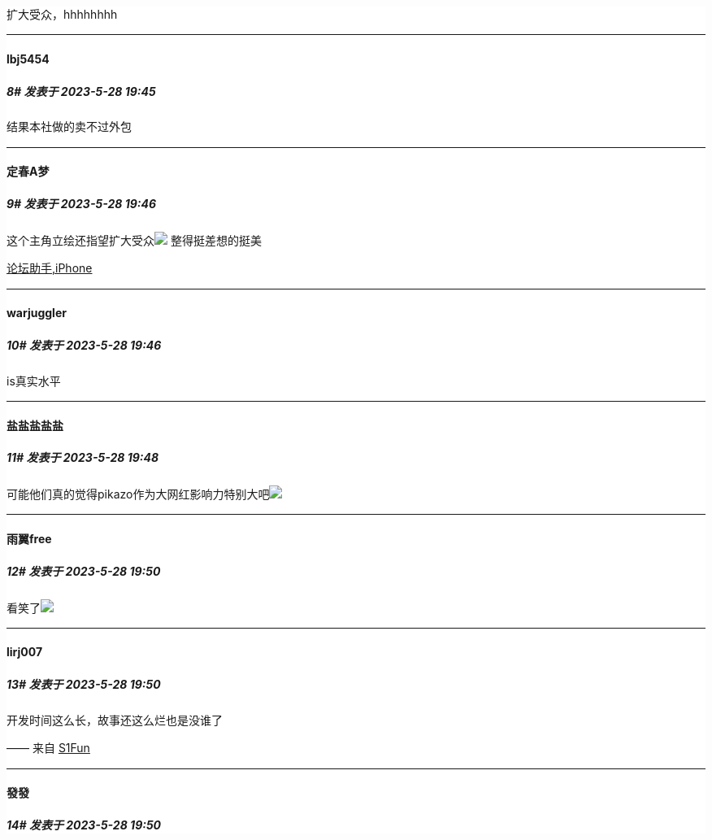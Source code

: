 扩大受众，hhhhhhhh

*****

####  lbj5454  
##### 8#       发表于 2023-5-28 19:45

结果本社做的卖不过外包

*****

####  定春A梦  
##### 9#       发表于 2023-5-28 19:46

这个主角立绘还指望扩大受众<img src="https://static.saraba1st.com/image/smiley/face2017/067.png" referrerpolicy="no-referrer">
整得挺差想的挺美

[论坛助手,iPhone](https://bbs.saraba1st.com/2b/forum.php?mod=viewthread&amp;tid=2029836)

*****

####  warjuggler  
##### 10#       发表于 2023-5-28 19:46

is真实水平

*****

####  盐盐盐盐盐  
##### 11#       发表于 2023-5-28 19:48

可能他们真的觉得pikazo作为大网红影响力特别大吧<img src="https://static.saraba1st.com/image/smiley/face2017/067.png" referrerpolicy="no-referrer">

*****

####  雨翼free  
##### 12#       发表于 2023-5-28 19:50

看笑了<img src="https://static.saraba1st.com/image/smiley/face2017/067.png" referrerpolicy="no-referrer">

*****

####  lirj007  
##### 13#       发表于 2023-5-28 19:50

开发时间这么长，故事还这么烂也是没谁了

—— 来自 [S1Fun](https://s1fun.koalcat.com)

*****

####  發發  
##### 14#       发表于 2023-5-28 19:50
